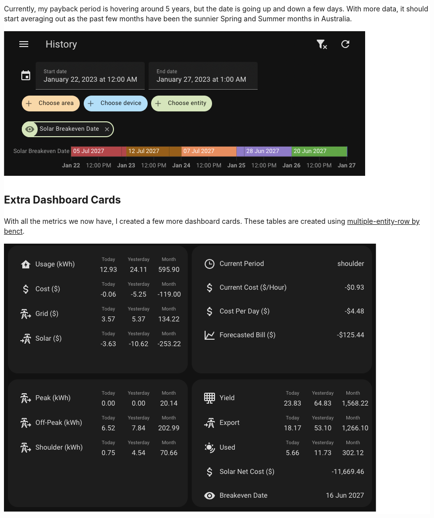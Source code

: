 Currently, my payback period is hovering around 5 years, but the date is going up and down a few days. With more data, it should start averaging out as the past few months have been the sunnier Spring and Summer months in Australia.

![](ha/breakeven-date.png)

## Extra Dashboard Cards

With all the metrics we now have, I created a few more dashboard cards. These tables are created using [multiple-entity-row by benct](https://github.com/benct/lovelace-multiple-entity-row).

![](ha/card-table.png)
